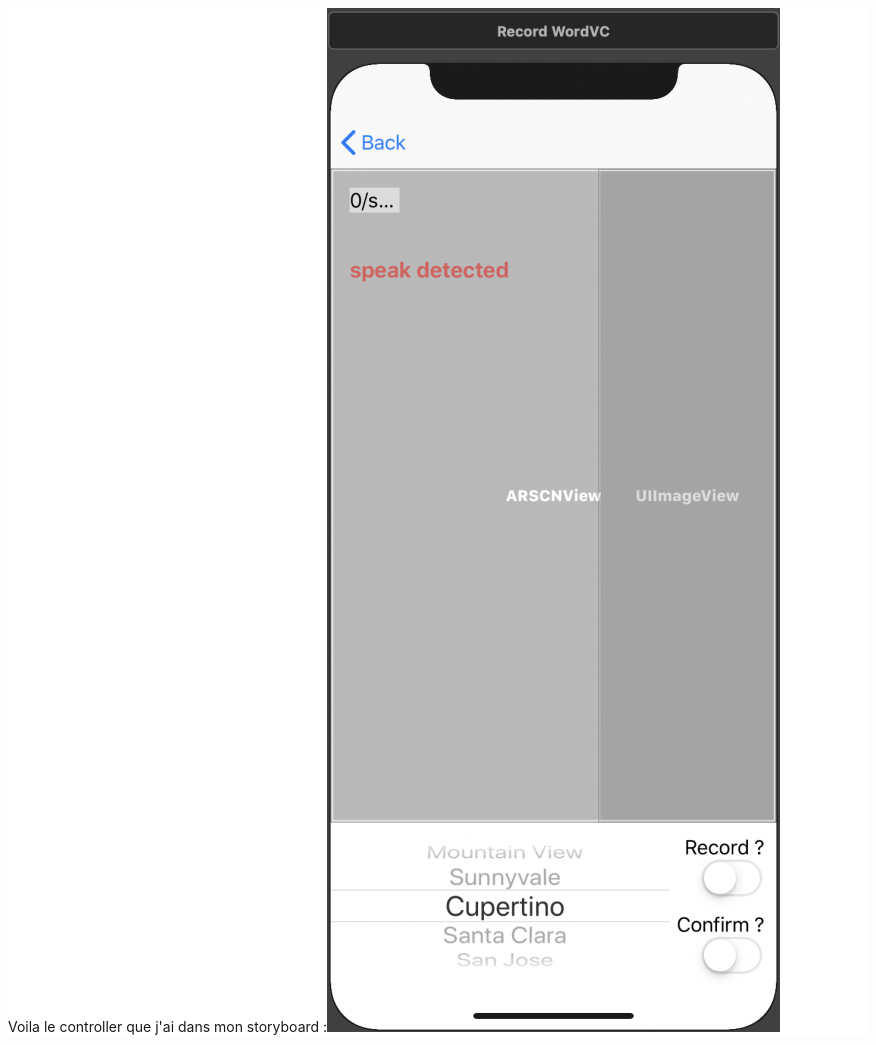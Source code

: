 Voila le controller que j'ai dans mon storyboard :[![](/assets/images/Screenshot-2018-09-07-at-16.10.04-453x1024.png)](https://blog.3ie.fr/wp-content/uploads/2018/09/Screenshot-2018-09-07-at-16.10.04.png)
